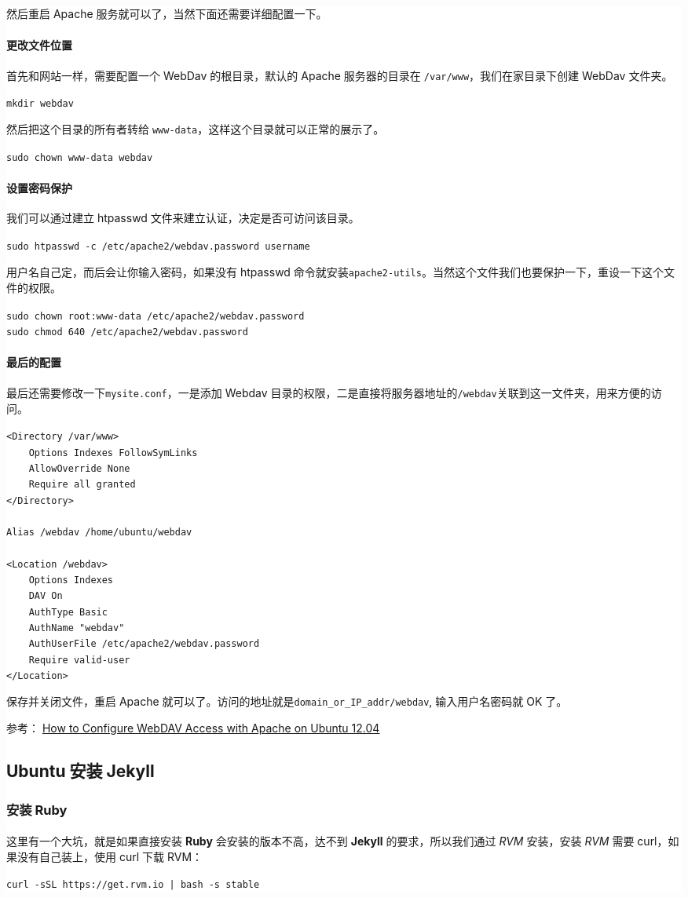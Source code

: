 然后重启 Apache 服务就可以了，当然下面还需要详细配置一下。

#### 更改文件位置

首先和网站一样，需要配置一个 WebDav 的根目录，默认的 Apache 服务器的目录在 `/var/www`，我们在家目录下创建 WebDav 文件夹。

	mkdir webdav

然后把这个目录的所有者转给 `www-data`，这样这个目录就可以正常的展示了。

	sudo chown www-data webdav

#### 设置密码保护

我们可以通过建立 htpasswd 文件来建立认证，决定是否可访问该目录。

	sudo htpasswd -c /etc/apache2/webdav.password username

用户名自己定，而后会让你输入密码，如果没有 htpasswd 命令就安装`apache2-utils`。当然这个文件我们也要保护一下，重设一下这个文件的权限。

	sudo chown root:www-data /etc/apache2/webdav.password
	sudo chmod 640 /etc/apache2/webdav.password

#### 最后的配置

最后还需要修改一下`mysite.conf`，一是添加 Webdav 目录的权限，二是直接将服务器地址的`/webdav`关联到这一文件夹，用来方便的访问。

	<Directory /var/www>
		Options Indexes FollowSymLinks
		AllowOverride None
		Require all granted
	</Directory>
	
	Alias /webdav /home/ubuntu/webdav
	
	<Location /webdav>
		Options Indexes
		DAV On
		AuthType Basic
		AuthName "webdav"
		AuthUserFile /etc/apache2/webdav.password
		Require valid-user
	</Location>

保存并关闭文件，重启 Apache 就可以了。访问的地址就是`domain_or_IP_addr/webdav`, 输入用户名密码就 OK 了。

参考： [How to Configure WebDAV Access with Apache on Ubuntu 12.04](https://www.digitalocean.com/community/tutorials/how-to-configure-webdav-access-with-apache-on-ubuntu-12-04)

## Ubuntu 安装 Jekyll

### 安装 Ruby

这里有一个大坑，就是如果直接安装 **Ruby** 会安装的版本不高，达不到 **Jekyll** 的要求，所以我们通过 *RVM* 安装，安装 *RVM* 需要 curl，如果没有自己装上，使用 curl 下载 RVM：

	curl -sSL https://get.rvm.io | bash -s stable
